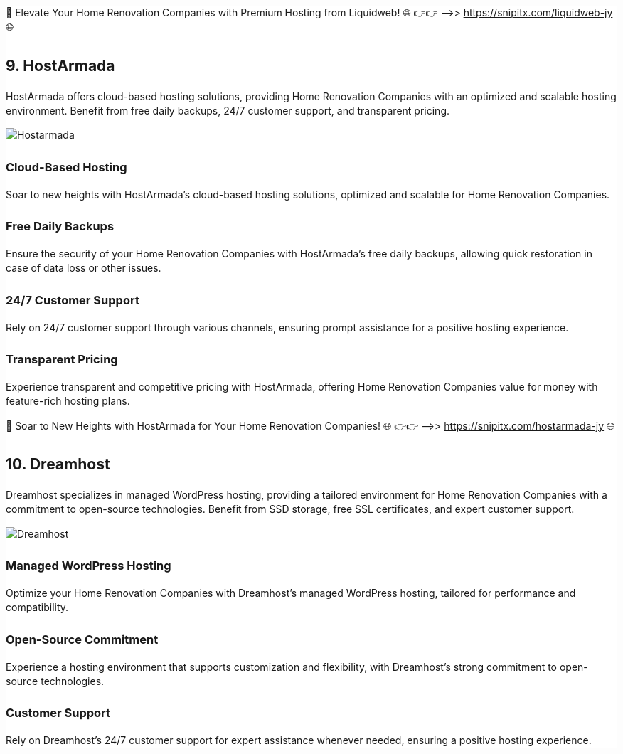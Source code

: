 🚀 Elevate Your Home Renovation Companies with Premium Hosting from Liquidweb! 🌐
👉👉 -->> https://snipitx.com/liquidweb-jy 🌐

## 9. HostArmada

HostArmada offers cloud-based hosting solutions, providing Home Renovation Companies with an optimized and scalable hosting environment. Benefit from free daily backups, 24/7 customer support, and transparent pricing.

![Hostarmada](https://i.imgur.com/KFbdf3o.jpeg "Hostarmada Hosting")

### Cloud-Based Hosting
Soar to new heights with HostArmada’s cloud-based hosting solutions, optimized and scalable for Home Renovation Companies.

### Free Daily Backups
Ensure the security of your Home Renovation Companies with HostArmada’s free daily backups, allowing quick restoration in case of data loss or other issues.

### 24/7 Customer Support
Rely on 24/7 customer support through various channels, ensuring prompt assistance for a positive hosting experience.

### Transparent Pricing
Experience transparent and competitive pricing with HostArmada, offering Home Renovation Companies value for money with feature-rich hosting plans.

🚀 Soar to New Heights with HostArmada for Your Home Renovation Companies! 🌐
👉👉 -->> https://snipitx.com/hostarmada-jy 🌐

## 10. Dreamhost

Dreamhost specializes in managed WordPress hosting, providing a tailored environment for Home Renovation Companies with a commitment to open-source technologies. Benefit from SSD storage, free SSL certificates, and expert customer support.

![Dreamhost](https://i.imgur.com/rXIg8ip.jpeg "Dreamhost Hosting")

### Managed WordPress Hosting
Optimize your Home Renovation Companies with Dreamhost’s managed WordPress hosting, tailored for performance and compatibility.

### Open-Source Commitment
Experience a hosting environment that supports customization and flexibility, with Dreamhost’s strong commitment to open-source technologies.

### Customer Support
Rely on Dreamhost’s 24/7 customer support for expert assistance whenever needed, ensuring a positive hosting experience.
